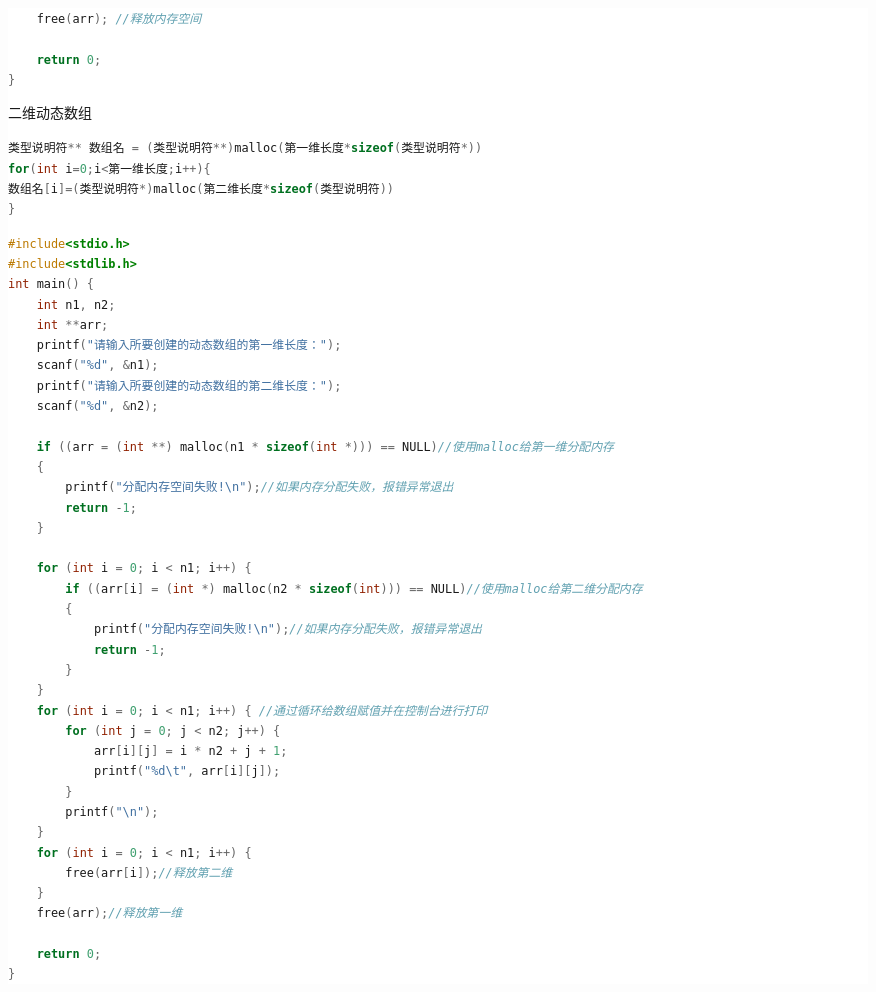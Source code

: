 ```c
    free(arr); //释放内存空间

    return 0;
}
```

二维动态数组
```c
类型说明符** 数组名 = (类型说明符**)malloc(第一维长度*sizeof(类型说明符*)) 
for(int i=0;i<第一维长度;i++){ 
数组名[i]=(类型说明符*)malloc(第二维长度*sizeof(类型说明符)) 
}
```

```c
#include<stdio.h>
#include<stdlib.h>
int main() {
    int n1, n2;
    int **arr;
    printf("请输入所要创建的动态数组的第一维长度：");
    scanf("%d", &n1);
    printf("请输入所要创建的动态数组的第二维长度：");
    scanf("%d", &n2);

    if ((arr = (int **) malloc(n1 * sizeof(int *))) == NULL)//使用malloc给第一维分配内存
    {
        printf("分配内存空间失败!\n");//如果内存分配失败，报错异常退出
        return -1;
    }

    for (int i = 0; i < n1; i++) {
        if ((arr[i] = (int *) malloc(n2 * sizeof(int))) == NULL)//使用malloc给第二维分配内存
        {
            printf("分配内存空间失败!\n");//如果内存分配失败，报错异常退出
            return -1;
        }
    }
    for (int i = 0; i < n1; i++) { //通过循环给数组赋值并在控制台进行打印
        for (int j = 0; j < n2; j++) {
            arr[i][j] = i * n2 + j + 1;
            printf("%d\t", arr[i][j]);
        }
        printf("\n");
    }
    for (int i = 0; i < n1; i++) {
        free(arr[i]);//释放第二维
    }
    free(arr);//释放第一维

    return 0;
}
```
